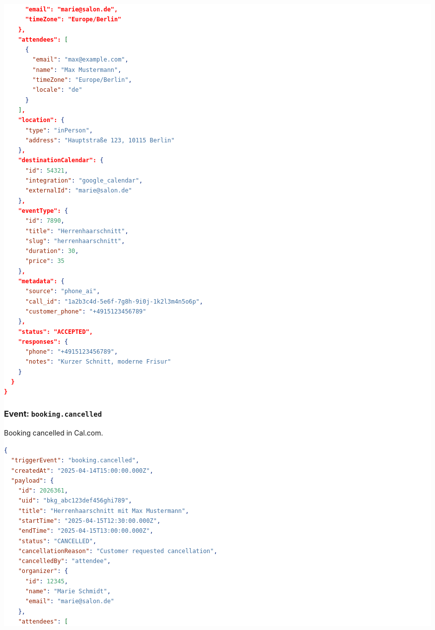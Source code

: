 ```json
      "email": "marie@salon.de",
      "timeZone": "Europe/Berlin"
    },
    "attendees": [
      {
        "email": "max@example.com",
        "name": "Max Mustermann",
        "timeZone": "Europe/Berlin",
        "locale": "de"
      }
    ],
    "location": {
      "type": "inPerson",
      "address": "Hauptstraße 123, 10115 Berlin"
    },
    "destinationCalendar": {
      "id": 54321,
      "integration": "google_calendar",
      "externalId": "marie@salon.de"
    },
    "eventType": {
      "id": 7890,
      "title": "Herrenhaarschnitt",
      "slug": "herrenhaarschnitt",
      "duration": 30,
      "price": 35
    },
    "metadata": {
      "source": "phone_ai",
      "call_id": "1a2b3c4d-5e6f-7g8h-9i0j-1k2l3m4n5o6p",
      "customer_phone": "+4915123456789"
    },
    "status": "ACCEPTED",
    "responses": {
      "phone": "+4915123456789",
      "notes": "Kurzer Schnitt, moderne Frisur"
    }
  }
}
```

### Event: `booking.cancelled`
Booking cancelled in Cal.com.

```json
{
  "triggerEvent": "booking.cancelled",
  "createdAt": "2025-04-14T15:00:00.000Z",
  "payload": {
    "id": 2026361,
    "uid": "bkg_abc123def456ghi789",
    "title": "Herrenhaarschnitt mit Max Mustermann",
    "startTime": "2025-04-15T12:30:00.000Z",
    "endTime": "2025-04-15T13:00:00.000Z",
    "status": "CANCELLED",
    "cancellationReason": "Customer requested cancellation",
    "cancelledBy": "attendee",
    "organizer": {
      "id": 12345,
      "name": "Marie Schmidt",
      "email": "marie@salon.de"
    },
    "attendees": [
```